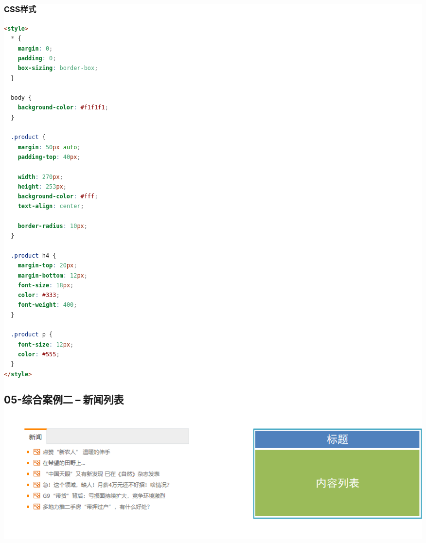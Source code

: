 ### CSS样式

```html
<style>
  * {
    margin: 0;
    padding: 0;
    box-sizing: border-box;
  }

  body {
    background-color: #f1f1f1;
  }

  .product {
    margin: 50px auto;
    padding-top: 40px;

    width: 270px;
    height: 253px;
    background-color: #fff;
    text-align: center;

    border-radius: 10px;
  }

  .product h4 {
    margin-top: 20px;
    margin-bottom: 12px;
    font-size: 18px;
    color: #333;
    font-weight: 400;
  }

  .product p {
    font-size: 12px;
    color: #555;
  }
</style>
```

## 05-综合案例二 – 新闻列表

![1680334329887](../pic/1680334329887.png)
